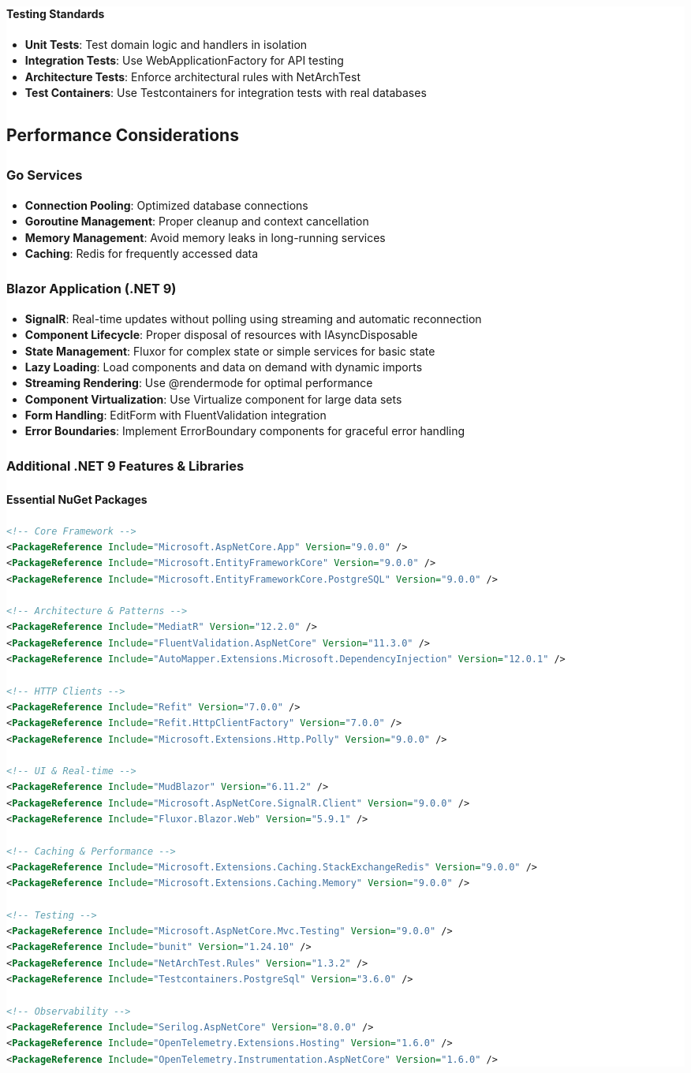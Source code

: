 #### Testing Standards
- **Unit Tests**: Test domain logic and handlers in isolation
- **Integration Tests**: Use WebApplicationFactory for API testing
- **Architecture Tests**: Enforce architectural rules with NetArchTest
- **Test Containers**: Use Testcontainers for integration tests with real databases

## Performance Considerations

### Go Services
- **Connection Pooling**: Optimized database connections
- **Goroutine Management**: Proper cleanup and context cancellation
- **Memory Management**: Avoid memory leaks in long-running services
- **Caching**: Redis for frequently accessed data

### Blazor Application (.NET 9)
- **SignalR**: Real-time updates without polling using streaming and automatic reconnection
- **Component Lifecycle**: Proper disposal of resources with IAsyncDisposable
- **State Management**: Fluxor for complex state or simple services for basic state
- **Lazy Loading**: Load components and data on demand with dynamic imports
- **Streaming Rendering**: Use @rendermode for optimal performance
- **Component Virtualization**: Use Virtualize component for large data sets
- **Form Handling**: EditForm with FluentValidation integration
- **Error Boundaries**: Implement ErrorBoundary components for graceful error handling

### Additional .NET 9 Features & Libraries

#### Essential NuGet Packages
```xml
<!-- Core Framework -->
<PackageReference Include="Microsoft.AspNetCore.App" Version="9.0.0" />
<PackageReference Include="Microsoft.EntityFrameworkCore" Version="9.0.0" />
<PackageReference Include="Microsoft.EntityFrameworkCore.PostgreSQL" Version="9.0.0" />

<!-- Architecture & Patterns -->
<PackageReference Include="MediatR" Version="12.2.0" />
<PackageReference Include="FluentValidation.AspNetCore" Version="11.3.0" />
<PackageReference Include="AutoMapper.Extensions.Microsoft.DependencyInjection" Version="12.0.1" />

<!-- HTTP Clients -->
<PackageReference Include="Refit" Version="7.0.0" />
<PackageReference Include="Refit.HttpClientFactory" Version="7.0.0" />
<PackageReference Include="Microsoft.Extensions.Http.Polly" Version="9.0.0" />

<!-- UI & Real-time -->
<PackageReference Include="MudBlazor" Version="6.11.2" />
<PackageReference Include="Microsoft.AspNetCore.SignalR.Client" Version="9.0.0" />
<PackageReference Include="Fluxor.Blazor.Web" Version="5.9.1" />

<!-- Caching & Performance -->
<PackageReference Include="Microsoft.Extensions.Caching.StackExchangeRedis" Version="9.0.0" />
<PackageReference Include="Microsoft.Extensions.Caching.Memory" Version="9.0.0" />

<!-- Testing -->
<PackageReference Include="Microsoft.AspNetCore.Mvc.Testing" Version="9.0.0" />
<PackageReference Include="bunit" Version="1.24.10" />
<PackageReference Include="NetArchTest.Rules" Version="1.3.2" />
<PackageReference Include="Testcontainers.PostgreSql" Version="3.6.0" />

<!-- Observability -->
<PackageReference Include="Serilog.AspNetCore" Version="8.0.0" />
<PackageReference Include="OpenTelemetry.Extensions.Hosting" Version="1.6.0" />
<PackageReference Include="OpenTelemetry.Instrumentation.AspNetCore" Version="1.6.0" />
```